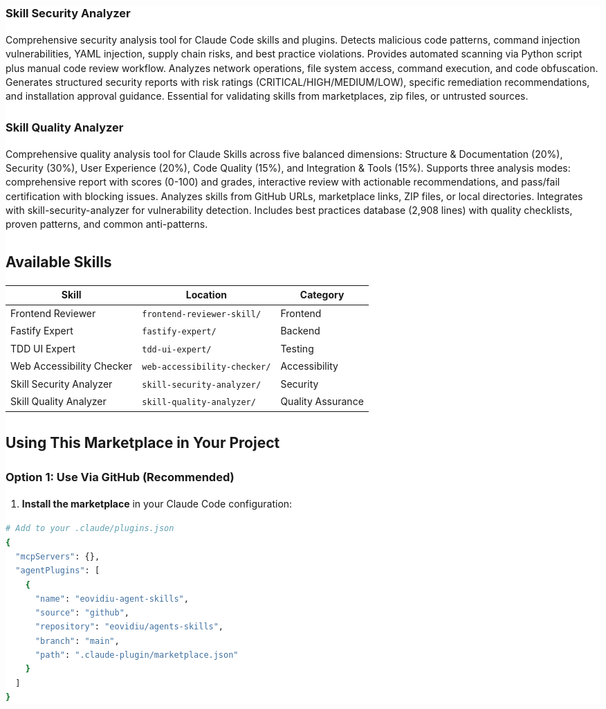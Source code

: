 ### Skill Security Analyzer
Comprehensive security analysis tool for Claude Code skills and plugins. Detects malicious code patterns, command injection vulnerabilities, YAML injection, supply chain risks, and best practice violations. Provides automated scanning via Python script plus manual code review workflow. Analyzes network operations, file system access, command execution, and code obfuscation. Generates structured security reports with risk ratings (CRITICAL/HIGH/MEDIUM/LOW), specific remediation recommendations, and installation approval guidance. Essential for validating skills from marketplaces, zip files, or untrusted sources.

### Skill Quality Analyzer
Comprehensive quality analysis tool for Claude Skills across five balanced dimensions: Structure & Documentation (20%), Security (30%), User Experience (20%), Code Quality (15%), and Integration & Tools (15%). Supports three analysis modes: comprehensive report with scores (0-100) and grades, interactive review with actionable recommendations, and pass/fail certification with blocking issues. Analyzes skills from GitHub URLs, marketplace links, ZIP files, or local directories. Integrates with skill-security-analyzer for vulnerability detection. Includes best practices database (2,908 lines) with quality checklists, proven patterns, and common anti-patterns.

## Available Skills

| Skill | Location | Category |
|-------|----------|----------|
| Frontend Reviewer | `frontend-reviewer-skill/` | Frontend |
| Fastify Expert | `fastify-expert/` | Backend |
| TDD UI Expert | `tdd-ui-expert/` | Testing |
| Web Accessibility Checker | `web-accessibility-checker/` | Accessibility |
| Skill Security Analyzer | `skill-security-analyzer/` | Security |
| Skill Quality Analyzer | `skill-quality-analyzer/` | Quality Assurance |

## Using This Marketplace in Your Project

### Option 1: Use Via GitHub (Recommended)

1. **Install the marketplace** in your Claude Code configuration:

```bash
# Add to your .claude/plugins.json
{
  "mcpServers": {},
  "agentPlugins": [
    {
      "name": "eovidiu-agent-skills",
      "source": "github",
      "repository": "eovidiu/agents-skills",
      "branch": "main",
      "path": ".claude-plugin/marketplace.json"
    }
  ]
}
```

